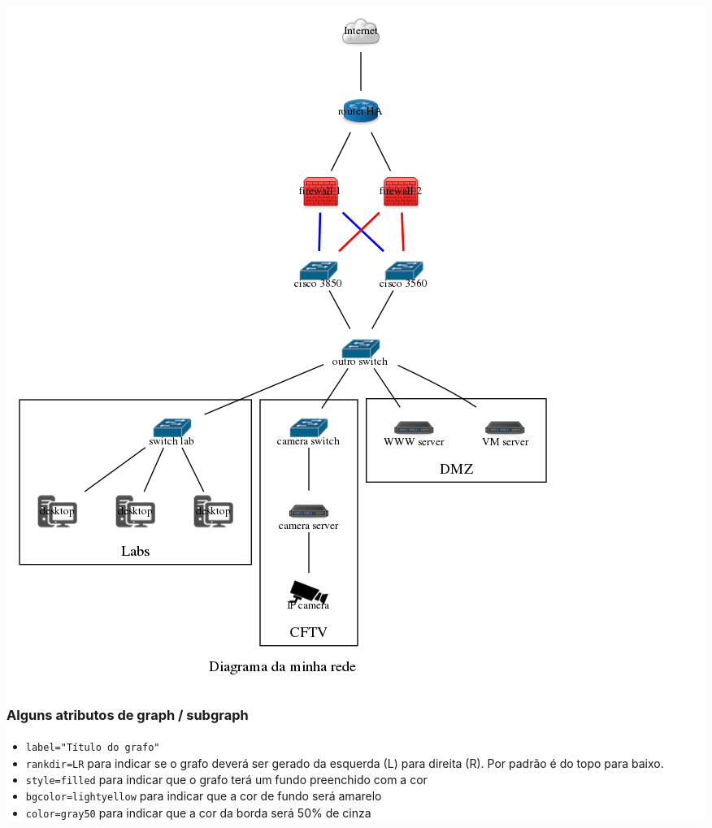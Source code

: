 ![rede do campus](doc/campus.png)



### Alguns atributos de graph / subgraph

-   `label="Título do grafo"`
-   `rankdir=LR` para indicar se o grafo deverá ser gerado da esquerda (L) para direita (R). Por padrão é do topo para baixo. 
-   `style=filled` para indicar que o grafo terá um fundo preenchido com a cor
-   `bgcolor=lightyellow` para indicar que a cor de fundo será amarelo
-   `color=gray50` para indicar que a cor da borda será 50% de cinza
